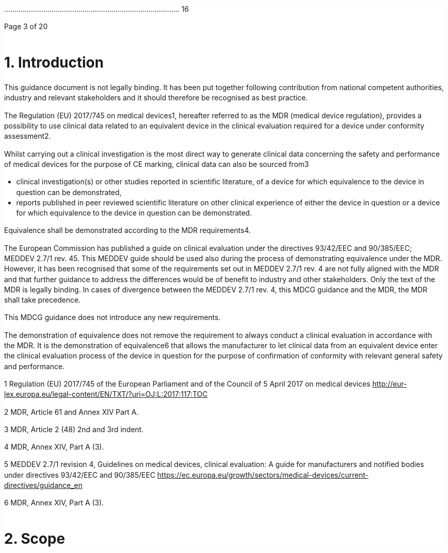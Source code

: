 ..................................................................................... 16

Page 3 of 20
# 1. Introduction

This guidance document is not legally binding. It has been put together following contribution from national competent authorities, industry and relevant stakeholders and it should therefore be recognised as best practice.

The Regulation (EU) 2017/745 on medical devices1, hereafter referred to as the MDR (medical device regulation), provides a possibility to use clinical data related to an equivalent device in the clinical evaluation required for a device under conformity assessment2.

Whilst carrying out a clinical investigation is the most direct way to generate clinical data concerning the safety and performance of medical devices for the purpose of CE marking, clinical data can also be sourced from3

- clinical investigation(s) or other studies reported in scientific literature, of a device for which equivalence to the device in question can be demonstrated,
- reports published in peer reviewed scientific literature on other clinical experience of either the device in question or a device for which equivalence to the device in question can be demonstrated.

Equivalence shall be demonstrated according to the MDR requirements4.

The European Commission has published a guide on clinical evaluation under the directives 93/42/EEC and 90/385/EEC; MEDDEV 2.7/1 rev. 45. This MEDDEV guide should be used also during the process of demonstrating equivalence under the MDR. However, it has been recognised that some of the requirements set out in MEDDEV 2.7/1 rev. 4 are not fully aligned with the MDR and that further guidance to address the differences would be of benefit to industry and other stakeholders. Only the text of the MDR is legally binding. In cases of divergence between the MEDDEV 2.7/1 rev. 4, this MDCG guidance and the MDR, the MDR shall take precedence.

This MDCG guidance does not introduce any new requirements.

The demonstration of equivalence does not remove the requirement to always conduct a clinical evaluation in accordance with the MDR. It is the demonstration of equivalence6 that allows the manufacturer to let clinical data from an equivalent device enter the clinical evaluation process of the device in question for the purpose of confirmation of conformity with relevant general safety and performance.

1 Regulation (EU) 2017/745 of the European Parliament and of the Council of 5 April 2017 on medical devices http://eur-lex.europa.eu/legal-content/EN/TXT/?uri=OJ:L:2017:117:TOC

2 MDR, Article 61 and Annex XIV Part A.

3 MDR, Article 2 (48) 2nd and 3rd indent.

4 MDR, Annex XIV, Part A (3).

5 MEDDEV 2.7/1 revision 4, Guidelines on medical devices, clinical evaluation: A guide for manufacturers and notified bodies under directives 93/42/EEC and 90/385/EEC https://ec.europa.eu/growth/sectors/medical-devices/current-directives/guidance_en

6 MDR, Annex XIV, Part A (3).
# 2. Scope
